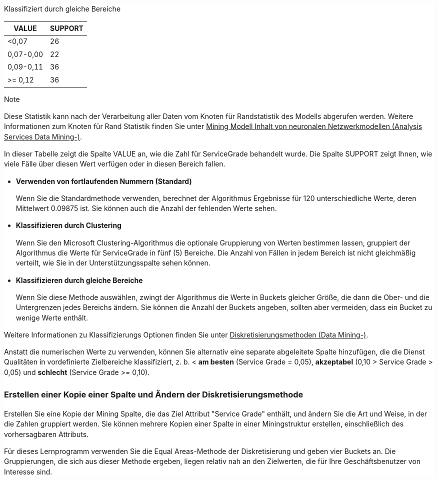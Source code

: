  Klassifiziert durch gleiche Bereiche  
  
|VALUE|SUPPORT|  
|-----------|-------------|  
|\<0,07|26|  
|0,07-0,00|22|  
|0,09-0,11|36|  
|>= 0,12|36|  
  
> [!NOTE]  
>  Diese Statistik kann nach der Verarbeitung aller Daten vom Knoten für Randstatistik des Modells abgerufen werden. Weitere Informationen zum Knoten für Rand Statistik finden Sie unter [Mining Modell Inhalt von neuronalen Netzwerkmodellen &#40;Analysis Services Data Mining-&#41;](../../2014/analysis-services/data-mining/mining-model-content-for-neural-network-models-analysis-services-data-mining.md).  
  
 In dieser Tabelle zeigt die Spalte VALUE an, wie die Zahl für ServiceGrade behandelt wurde. Die Spalte SUPPORT zeigt Ihnen, wie viele Fälle über diesen Wert verfügen oder in diesen Bereich fallen.  
  
-   **Verwenden von fortlaufenden Nummern (Standard)**  
  
     Wenn Sie die Standardmethode verwenden, berechnet der Algorithmus Ergebnisse für 120 unterschiedliche Werte, deren Mittelwert 0.09875 ist. Sie können auch die Anzahl der fehlenden Werte sehen.  
  
-   **Klassifizieren durch Clustering**  
  
     Wenn Sie den Microsoft Clustering-Algorithmus die optionale Gruppierung von Werten bestimmen lassen, gruppiert der Algorithmus die Werte für ServiceGrade in fünf (5) Bereiche. Die Anzahl von Fällen in jedem Bereich ist nicht gleichmäßig verteilt, wie Sie in der Unterstützungsspalte sehen können.  
  
-   **Klassifizieren durch gleiche Bereiche**  
  
     Wenn Sie diese Methode auswählen, zwingt der Algorithmus die Werte in Buckets gleicher Größe, die dann die Ober- und die Untergrenzen jedes Bereichs ändern. Sie können die Anzahl der Buckets angeben, sollten aber vermeiden, dass ein Bucket zu wenige Werte enthält.  
  
 Weitere Informationen zu Klassifizierungs Optionen finden Sie unter [Diskretisierungsmethoden &#40;Data Mining-&#41;](../../2014/analysis-services/data-mining/discretization-methods-data-mining.md).  
  
 Anstatt die numerischen Werte zu verwenden, können Sie alternativ eine separate abgeleitete Spalte hinzufügen, die die Dienst Qualitäten in vordefinierte Zielbereiche klassifiziert, z. b. \< **am besten** (Service Grade = 0,05), **akzeptabel** (0,10 > Service Grade > 0,05) und **schlecht** (Service Grade >= 0,10).  
  
###  <a name="bkmk_newColumn"></a>Erstellen einer Kopie einer Spalte und Ändern der Diskretisierungsmethode  
 Erstellen Sie eine Kopie der Mining Spalte, die das Ziel Attribut "Service Grade" enthält, und ändern Sie die Art und Weise, in der die Zahlen gruppiert werden. Sie können mehrere Kopien einer Spalte in einer Miningstruktur erstellen, einschließlich des vorhersagbaren Attributs.  
  
 Für dieses Lernprogramm verwenden Sie die Equal Areas-Methode der Diskretisierung und geben vier Buckets an. Die Gruppierungen, die sich aus dieser Methode ergeben, liegen relativ nah an den Zielwerten, die für Ihre Geschäftsbenutzer von Interesse sind.  
  